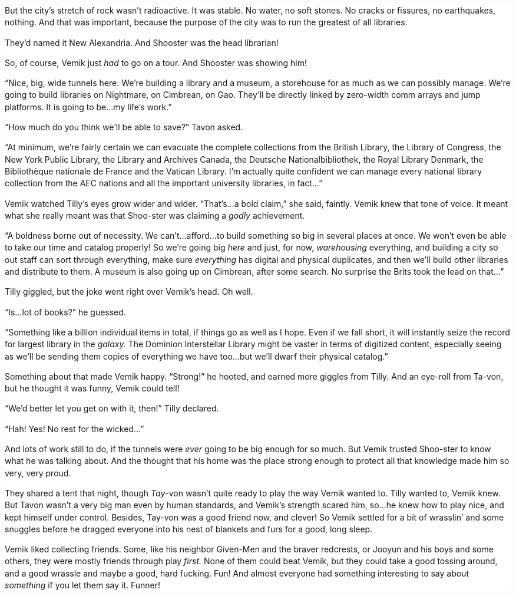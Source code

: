 But the city’s stretch of rock wasn’t radioactive. It was stable. No water, no soft stones. No cracks or fissures, no earthquakes, nothing. And that was important, because the purpose of the city was to run the greatest of all libraries.

They’d named it New Alexandria. And Shooster was the head librarian!

So, of course, Vemik just *had* to go on a tour. And Shooster was showing him!

“Nice, big, wide tunnels here. We’re building a library and a museum, a storehouse for as much as we can possibly manage. We’re going to build libraries on Nightmare, on Cimbrean, on Gao. They’ll be directly linked by zero-width comm arrays and jump platforms. It is going to be…my life’s work.”

“How much do you think we’ll be able to save?” Tavon asked.

“At minimum, we’re fairly certain we can evacuate the complete collections from the British Library, the Library of Congress, the New York Public Library, the Library and Archives Canada, the Deutsche Nationalbibliothek, the Royal Library Denmark, the Bibliothèque nationale de France and the Vatican Library. I’m actually quite confident we can manage every national library collection from the AEC nations and all the important university libraries, in fact…”

Vemik watched Tilly’s eyes grow wider and wider. “That’s…a bold claim,” she said, faintly. Vemik knew that tone of voice. It meant what she really meant was that Shoo-ster was claiming a *godly* achievement.

“A boldness borne out of necessity. We can’t…afford…to build something so big in several places at once. We won’t even be able to take our time and catalog properly! So we’re going big *here* and just, for now, *warehousing* everything, and building a city so out staff can sort through everything, make sure *everything* has digital and physical duplicates, and then we’ll build other libraries and distribute to them. A museum is also going up on Cimbrean, after some search. No surprise the Brits took the lead on that…”

Tilly giggled, but the joke went right over Vemik’s head. Oh well.

“Is…lot of books?” he guessed.

“Something like a billion individual items in total, if things go as well as I hope. Even if we fall short, it will instantly seize the record for largest library in the *galaxy.* The Dominion Interstellar Library might be vaster in terms of digitized content, especially seeing as we’ll be sending them copies of everything we have too…but we’ll dwarf their physical catalog.”

Something about that made Vemik happy. “Strong!” he hooted, and earned more giggles from Tilly. And an eye-roll from Ta-von, but he thought it was funny, Vemik could tell!

“We’d better let you get on with it, then!” Tilly declared.

“Hah! Yes! No rest for the wicked…”

And lots of work still to do, if the tunnels were *ever* going to be big enough for so much. But Vemik trusted Shoo-ster to know what he was talking about.  And the thought that his home was the place strong enough to protect all that knowledge made him so very, very proud.

They shared a tent that night, though *Tay*-von wasn’t quite ready to play the way Vemik wanted to. Tilly wanted to, Vemik knew. But Tavon wasn’t a very big man even by human standards, and Vemik’s strength scared him, so…he knew how to play nice, and kept himself under control. Besides, Tay-von was a good friend now, and clever! So Vemik settled for a bit of wrasslin’ and some snuggles before he dragged everyone into his nest of blankets and furs for a good, long sleep.

Vemik liked collecting friends. Some, like his neighbor Given-Men and the braver redcrests, or Jooyun and his boys and some others, they were mostly friends through play *first.* None of them could beat Vemik, but they could take a good tossing around, and a good wrassle and maybe a good, hard fucking. Fun! And almost everyone had something interesting to say about *something* if you let them say it. Funner!
